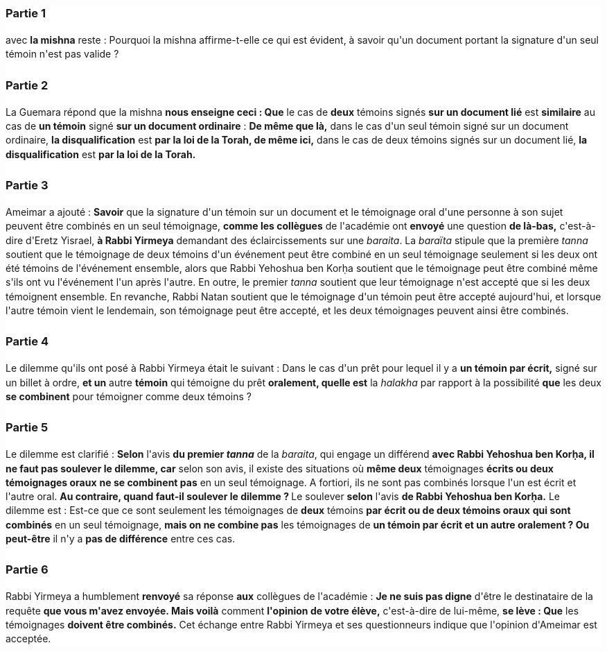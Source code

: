 
### Partie 1
avec <b>la mishna</b> reste : Pourquoi la mishna affirme-t-elle ce qui est évident, à savoir qu'un document portant la signature d'un seul témoin n'est pas valide ?

### Partie 2
La Guemara répond que la mishna <b>nous enseigne ceci : Que</b> le cas de <b>deux</b> témoins signés <b>sur un document lié</b> est <b>similaire</b> au cas de <b>un témoin</b> signé <b>sur un document ordinaire</b> : <b>De même que là,</b> dans le cas d'un seul témoin signé sur un document ordinaire, <b>la disqualification</b> est <b>par la loi de la Torah, de même ici,</b> dans le cas de deux témoins signés sur un document lié, <b>la disqualification</b> est <b>par la loi de la Torah.</b>

### Partie 3
Ameimar a ajouté : <b>Savoir</b> que la signature d'un témoin sur un document et le témoignage oral d'une personne à son sujet peuvent être combinés en un seul témoignage, <b>comme les collègues</b> de l'académie ont <b>envoyé</b> une question <b>de là-bas,</b> c'est-à-dire d'Eretz Yisrael, <b>à Rabbi Yirmeya</b> demandant des éclaircissements sur une <i>baraita</i>. La <i>baraïta</i> stipule que la première <i>tanna</i> soutient que le témoignage de deux témoins d'un événement peut être combiné en un seul témoignage seulement si les deux ont été témoins de l'événement ensemble, alors que Rabbi Yehoshua ben Korḥa soutient que le témoignage peut être combiné même s'ils ont vu l'événement l'un après l'autre. En outre, le premier <i>tanna</i> soutient que leur témoignage n'est accepté que si les deux témoignent ensemble. En revanche, Rabbi Natan soutient que le témoignage d'un témoin peut être accepté aujourd'hui, et lorsque l'autre témoin vient le lendemain, son témoignage peut être accepté, et les deux témoignages peuvent ainsi être combinés.

### Partie 4
Le dilemme qu'ils ont posé à Rabbi Yirmeya était le suivant : Dans le cas d'un prêt pour lequel il y a <b>un témoin par écrit,</b> signé sur un billet à ordre, <b>et un</b> autre <b>témoin</b> qui témoigne du prêt <b>oralement, quelle est</b> la <i>halakha</i> par rapport à la possibilité <b>que</b> les deux <b>se combinent</b> pour témoigner comme deux témoins ?

### Partie 5
Le dilemme est clarifié : <b>Selon</b> l'avis <b>du premier <i>tanna</i></b> de la <i>baraita</i>, qui engage un différend <b>avec Rabbi Yehoshua ben Korḥa, il ne faut pas soulever le dilemme, car</b> selon son avis, il existe des situations où <b>même deux</b> témoignages <b>écrits ou deux témoignages oraux</b> <b>ne se combinent pas</b> en un seul témoignage. A fortiori, ils ne sont pas combinés lorsque l'un est écrit et l'autre oral. <b>Au contraire, quand faut-il soulever le dilemme ? </b> Le soulever <b>selon</b> l'avis <b>de Rabbi Yehoshua ben Korḥa.</b> Le dilemme est : Est-ce que ce sont seulement les témoignages de <b>deux</b> témoins <b>par écrit ou de deux témoins oraux</b> <b>qui sont combinés</b> en un seul témoignage, <b>mais on ne combine pas</b> les témoignages de <b>un témoin par écrit et un autre oralement ? Ou peut-être</b> il n'y a <b>pas de différence</b> entre ces cas.

### Partie 6
Rabbi Yirmeya a humblement <b>renvoyé</b> sa réponse <b>aux</b> collègues de l'académie : <b>Je ne suis pas digne</b> d'être le destinataire de la requête <b>que vous m'avez envoyée. Mais voilà</b> comment <b>l'opinion de votre élève,</b> c'est-à-dire de lui-même, <b>se lève : Que</b> les témoignages <b>doivent être combinés.</b> Cet échange entre Rabbi Yirmeya et ses questionneurs indique que l'opinion d'Ameimar est acceptée.
